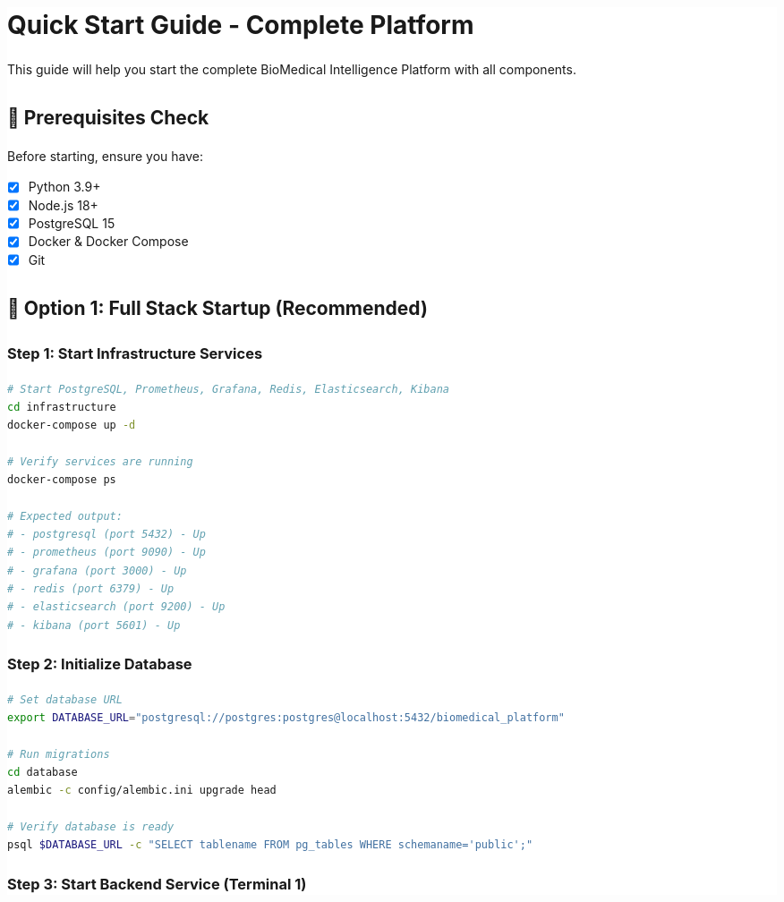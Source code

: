 # Quick Start Guide - Complete Platform

This guide will help you start the complete BioMedical Intelligence Platform with all components.

## 🎯 Prerequisites Check

Before starting, ensure you have:

- [x] Python 3.9+
- [x] Node.js 18+
- [x] PostgreSQL 15
- [x] Docker & Docker Compose
- [x] Git

## 🚀 Option 1: Full Stack Startup (Recommended)

### Step 1: Start Infrastructure Services

```bash
# Start PostgreSQL, Prometheus, Grafana, Redis, Elasticsearch, Kibana
cd infrastructure
docker-compose up -d

# Verify services are running
docker-compose ps

# Expected output:
# - postgresql (port 5432) - Up
# - prometheus (port 9090) - Up
# - grafana (port 3000) - Up
# - redis (port 6379) - Up
# - elasticsearch (port 9200) - Up
# - kibana (port 5601) - Up
```

### Step 2: Initialize Database

```bash
# Set database URL
export DATABASE_URL="postgresql://postgres:postgres@localhost:5432/biomedical_platform"

# Run migrations
cd database
alembic -c config/alembic.ini upgrade head

# Verify database is ready
psql $DATABASE_URL -c "SELECT tablename FROM pg_tables WHERE schemaname='public';"
```

### Step 3: Start Backend Service (Terminal 1)
